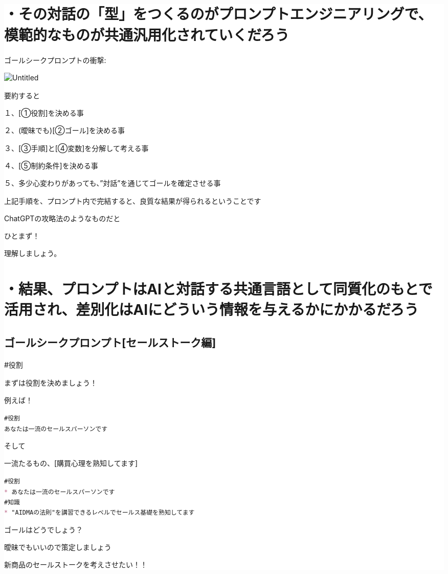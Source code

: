 # ・その対話の「型」をつくるのがプロンプトエンジニアリングで、模範的なものが共通汎用化されていくだろう

ゴールシークプロンプトの衝撃:

![Untitled](20230922%20%E6%9D%B1%E6%80%A5%E3%82%A8%E3%83%BC%E3%82%B7%E3%82%99%E3%82%A7%E3%83%B3%E3%82%B7%E3%83%BC%E6%A7%98MT%20a936a7507763437c87c297aacb6d60a4/Untitled%201.png)

要約すると

１、[①役割]を決める事

２、(曖昧でも)[②ゴール]を決める事

３、[③手順]と[④変数]を分解して考える事

４、[⑤制約条件]を決める事

５、多少心変わりがあっても、”対話”を通じてゴールを確定させる事

上記手順を、プロンプト内で完結すると、良質な結果が得られるということです

ChatGPTの攻略法のようなものだと

ひとまず！

理解しましょう。

# ・結果、プロンプトはAIと対話する共通言語として同質化のもとで活用され、差別化はAIにどういう情報を与えるかにかかるだろう

## ゴールシークプロンプト[セールストーク編]

#役割

まずは役割を決めましょう！

例えば！

```markdown
#役割
あなたは一流のセールスパーソンです
```

そして

一流たるもの、[購買心理を熟知してます]

```markdown
#役割
* あなたは一流のセールスパーソンです
#知識
* "AIDMAの法則"を講習できるレベルでセールス基礎を熟知してます
```

ゴールはどうでしょう？

曖昧でもいいので策定しましょう

新商品のセールストークを考えさせたい！！

